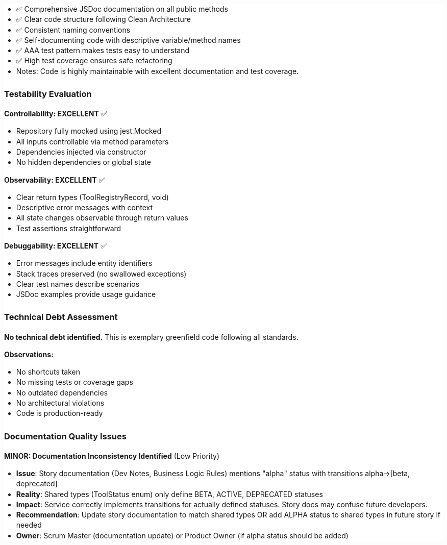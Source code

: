 - ✅ Comprehensive JSDoc documentation on all public methods
- ✅ Clear code structure following Clean Architecture
- ✅ Consistent naming conventions
- ✅ Self-documenting code with descriptive variable/method names
- ✅ AAA test pattern makes tests easy to understand
- ✅ High test coverage ensures safe refactoring
- Notes: Code is highly maintainable with excellent documentation and test coverage.

### Testability Evaluation

**Controllability: EXCELLENT** ✅

- Repository fully mocked using jest.Mocked<T>
- All inputs controllable via method parameters
- Dependencies injected via constructor
- No hidden dependencies or global state

**Observability: EXCELLENT** ✅

- Clear return types (ToolRegistryRecord, void)
- Descriptive error messages with context
- All state changes observable through return values
- Test assertions straightforward

**Debuggability: EXCELLENT** ✅

- Error messages include entity identifiers
- Stack traces preserved (no swallowed exceptions)
- Clear test names describe scenarios
- JSDoc examples provide usage guidance

### Technical Debt Assessment

**No technical debt identified.** This is exemplary greenfield code following all standards.

**Observations:**

- No shortcuts taken
- No missing tests or coverage gaps
- No outdated dependencies
- No architectural violations
- Code is production-ready

### Documentation Quality Issues

**MINOR: Documentation Inconsistency Identified** (Low Priority)

- **Issue**: Story documentation (Dev Notes, Business Logic Rules) mentions "alpha" status with
  transitions alpha→[beta, deprecated]
- **Reality**: Shared types (ToolStatus enum) only define BETA, ACTIVE, DEPRECATED statuses
- **Impact**: Service correctly implements transitions for actually defined statuses. Story docs may
  confuse future developers.
- **Recommendation**: Update story documentation to match shared types OR add ALPHA status to shared
  types in future story if needed
- **Owner**: Scrum Master (documentation update) or Product Owner (if alpha status should be added)
